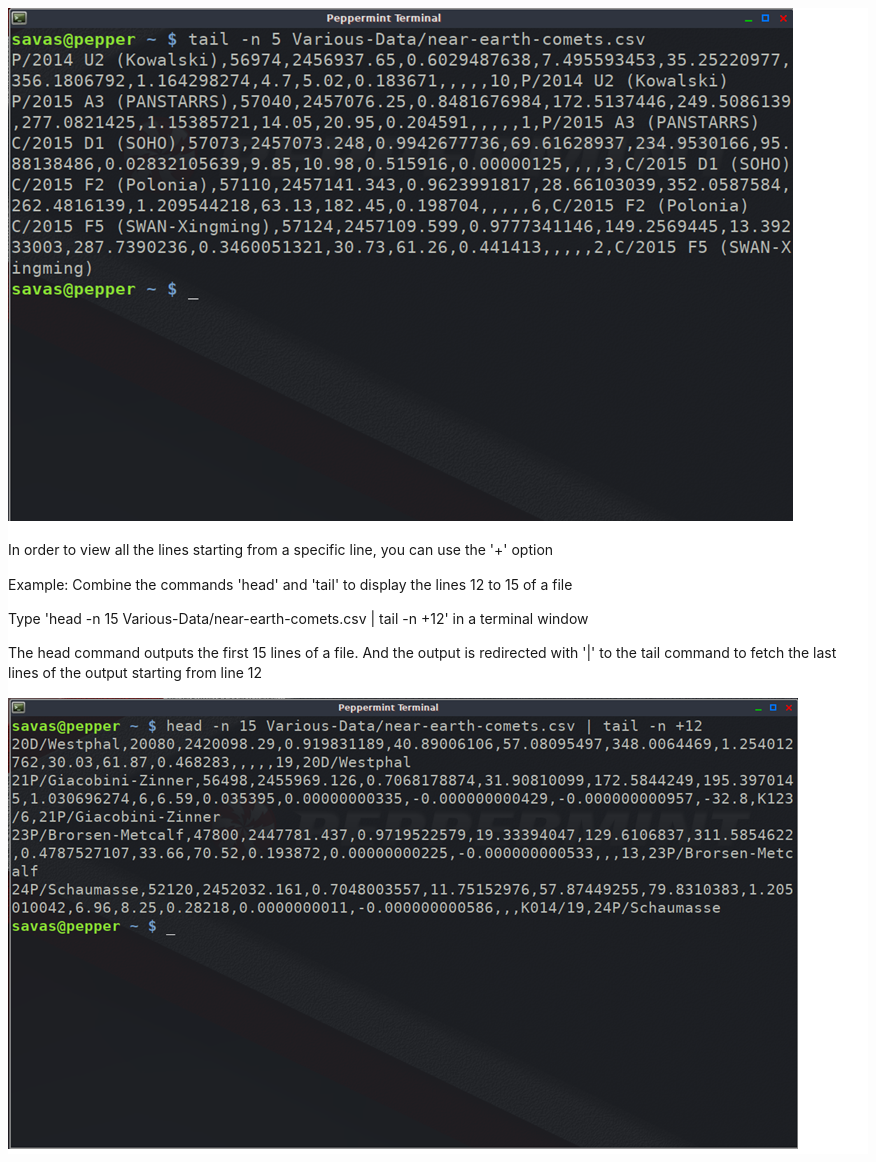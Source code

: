 ![tail](images/15_tail.png)

In order to view all the lines starting from a specific line, you can use the '+' option

Example: Combine the commands 'head' and 'tail' to display the lines 12 to 15 of a file

Type 'head -n 15 Various-Data/near-earth-comets.csv | tail -n +12' in a terminal window

The head command outputs the first 15 lines of a file. And the output is redirected with '|' to the tail command to fetch the last lines of the output starting from line 12

![head and tail](images/16_head_tail.png)
